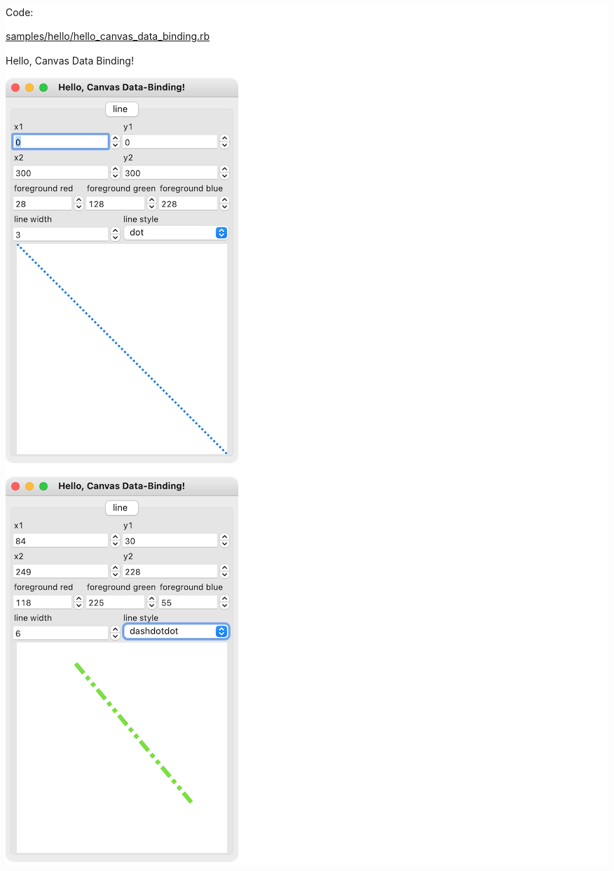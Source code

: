 Code:

[samples/hello/hello_canvas_data_binding.rb](/samples/hello/hello_canvas_data_binding.rb)

Hello, Canvas Data Binding!

![Hello Canvas Data Binding](/images/glimmer-hello-canvas-data-binding.png)

![Hello Canvas Data Binding Line Changed](/images/glimmer-hello-canvas-data-binding-line-changed.png)
